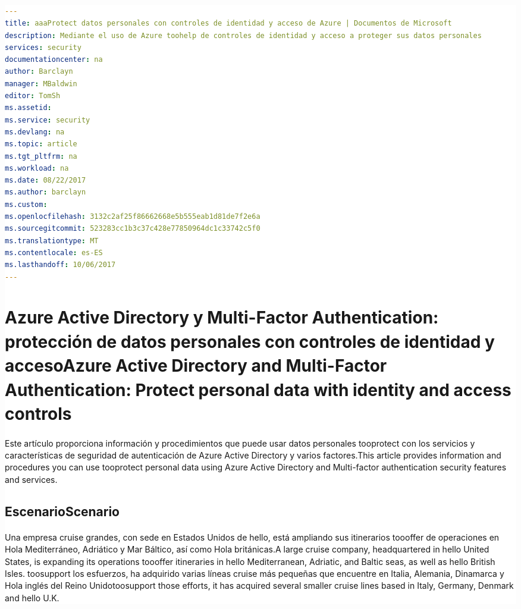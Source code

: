 ```yaml
---
title: aaaProtect datos personales con controles de identidad y acceso de Azure | Documentos de Microsoft
description: Mediante el uso de Azure toohelp de controles de identidad y acceso a proteger sus datos personales
services: security
documentationcenter: na
author: Barclayn
manager: MBaldwin
editor: TomSh
ms.assetid: 
ms.service: security
ms.devlang: na
ms.topic: article
ms.tgt_pltfrm: na
ms.workload: na
ms.date: 08/22/2017
ms.author: barclayn
ms.custom: 
ms.openlocfilehash: 3132c2af25f86662668e5b555eab1d81de7f2e6a
ms.sourcegitcommit: 523283cc1b3c37c428e77850964dc1c33742c5f0
ms.translationtype: MT
ms.contentlocale: es-ES
ms.lasthandoff: 10/06/2017
---
```

# <a name="azure-active-directory-and-multi-factor-authentication-protect-personal-data-with-identity-and-access-controls"></a><span data-ttu-id="0726b-103">Azure Active Directory y Multi-Factor Authentication: protección de datos personales con controles de identidad y acceso</span><span class="sxs-lookup"><span data-stu-id="0726b-103">Azure Active Directory and Multi-Factor Authentication: Protect personal data with identity and access controls</span></span>

<span data-ttu-id="0726b-104">Este artículo proporciona información y procedimientos que puede usar datos personales tooprotect con los servicios y características de seguridad de autenticación de Azure Active Directory y varios factores.</span><span class="sxs-lookup"><span data-stu-id="0726b-104">This article provides information and procedures you can use tooprotect personal data using Azure Active Directory and Multi-factor authentication security features and services.</span></span>

## <a name="scenario"></a><span data-ttu-id="0726b-105">Escenario</span><span class="sxs-lookup"><span data-stu-id="0726b-105">Scenario</span></span>

<span data-ttu-id="0726b-106">Una empresa cruise grandes, con sede en Estados Unidos de hello, está ampliando sus itinerarios toooffer de operaciones en Hola Mediterráneo, Adriático y Mar Báltico, así como Hola británicas.</span><span class="sxs-lookup"><span data-stu-id="0726b-106">A large cruise company, headquartered in hello United States, is expanding its operations toooffer itineraries in hello Mediterranean, Adriatic, and Baltic seas, as well as hello British Isles.</span></span> <span data-ttu-id="0726b-107">toosupport los esfuerzos, ha adquirido varias líneas cruise más pequeñas que encuentre en Italia, Alemania, Dinamarca y Hola inglés del Reino Unido</span><span class="sxs-lookup"><span data-stu-id="0726b-107">toosupport those efforts, it has acquired several smaller cruise lines based in Italy, Germany, Denmark and hello U.K.</span></span> 
